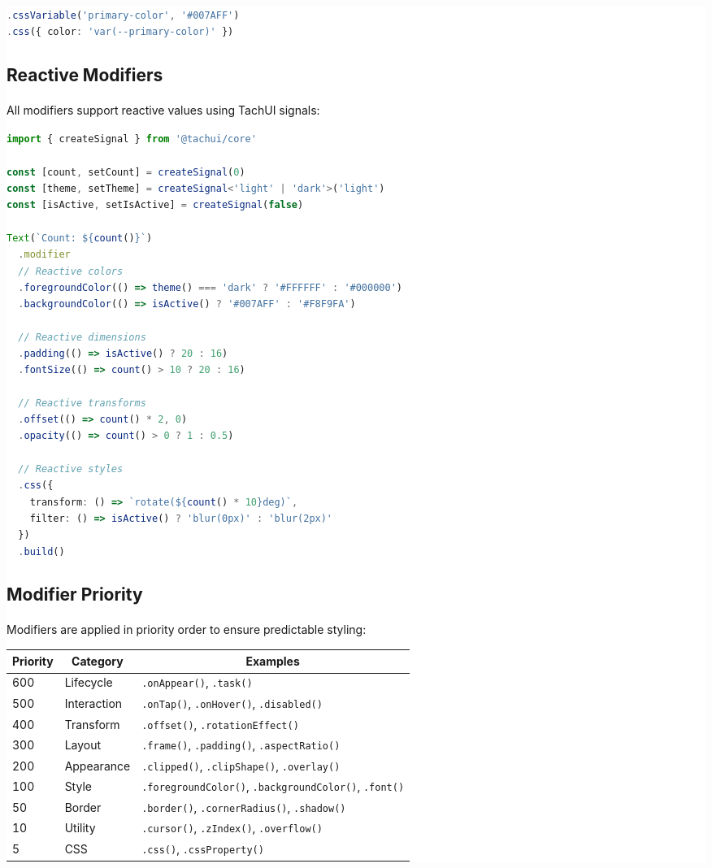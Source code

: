 ```typescript
.cssVariable('primary-color', '#007AFF')
.css({ color: 'var(--primary-color)' })
```

## Reactive Modifiers

All modifiers support reactive values using TachUI signals:

```typescript
import { createSignal } from '@tachui/core'

const [count, setCount] = createSignal(0)
const [theme, setTheme] = createSignal<'light' | 'dark'>('light')
const [isActive, setIsActive] = createSignal(false)

Text(`Count: ${count()}`)
  .modifier
  // Reactive colors
  .foregroundColor(() => theme() === 'dark' ? '#FFFFFF' : '#000000')
  .backgroundColor(() => isActive() ? '#007AFF' : '#F8F9FA')
  
  // Reactive dimensions
  .padding(() => isActive() ? 20 : 16)
  .fontSize(() => count() > 10 ? 20 : 16)
  
  // Reactive transforms
  .offset(() => count() * 2, 0)
  .opacity(() => count() > 0 ? 1 : 0.5)
  
  // Reactive styles
  .css({
    transform: () => `rotate(${count() * 10}deg)`,
    filter: () => isActive() ? 'blur(0px)' : 'blur(2px)'
  })
  .build()
```

## Modifier Priority

Modifiers are applied in priority order to ensure predictable styling:

| Priority | Category | Examples |
|----------|----------|----------|
| 600 | Lifecycle | `.onAppear()`, `.task()` |
| 500 | Interaction | `.onTap()`, `.onHover()`, `.disabled()` |
| 400 | Transform | `.offset()`, `.rotationEffect()` |
| 300 | Layout | `.frame()`, `.padding()`, `.aspectRatio()` |
| 200 | Appearance | `.clipped()`, `.clipShape()`, `.overlay()` |
| 100 | Style | `.foregroundColor()`, `.backgroundColor()`, `.font()` |
| 50 | Border | `.border()`, `.cornerRadius()`, `.shadow()` |
| 10 | Utility | `.cursor()`, `.zIndex()`, `.overflow()` |
| 5 | CSS | `.css()`, `.cssProperty()` |

